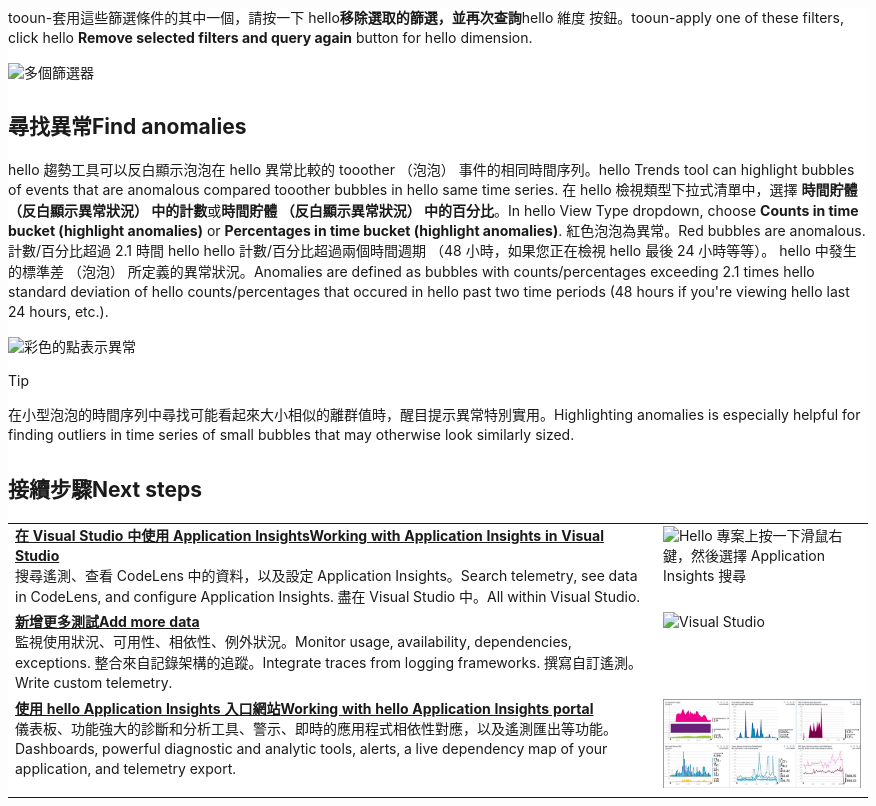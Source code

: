 <span data-ttu-id="5afe6-163">tooun-套用這些篩選條件的其中一個，請按一下 hello**移除選取的篩選，並再次查詢**hello 維度 按鈕。</span><span class="sxs-lookup"><span data-stu-id="5afe6-163">tooun-apply one of these filters, click hello **Remove selected filters and query again** button for hello dimension.</span></span>

![多個篩選器](./media/app-insights-visual-studio-trends/TrendsFiltering2-750.png)

## <a name="find-anomalies"></a><span data-ttu-id="5afe6-165">尋找異常</span><span class="sxs-lookup"><span data-stu-id="5afe6-165">Find anomalies</span></span>
<span data-ttu-id="5afe6-166">hello 趨勢工具可以反白顯示泡泡在 hello 異常比較的 tooother （泡泡） 事件的相同時間序列。</span><span class="sxs-lookup"><span data-stu-id="5afe6-166">hello Trends tool can highlight bubbles of events that are anomalous compared tooother bubbles in hello same time series.</span></span> <span data-ttu-id="5afe6-167">在 hello 檢視類型下拉式清單中，選擇 **時間貯體 （反白顯示異常狀況） 中的計數**或**時間貯體 （反白顯示異常狀況） 中的百分比**。</span><span class="sxs-lookup"><span data-stu-id="5afe6-167">In hello View Type dropdown, choose **Counts in time bucket (highlight anomalies)** or **Percentages in time bucket (highlight anomalies)**.</span></span> <span data-ttu-id="5afe6-168">紅色泡泡為異常。</span><span class="sxs-lookup"><span data-stu-id="5afe6-168">Red bubbles are anomalous.</span></span> <span data-ttu-id="5afe6-169">計數/百分比超過 2.1 時間 hello hello 計數/百分比超過兩個時間週期 （48 小時，如果您正在檢視 hello 最後 24 小時等等）。 hello 中發生的標準差 （泡泡） 所定義的異常狀況。</span><span class="sxs-lookup"><span data-stu-id="5afe6-169">Anomalies are defined as bubbles with counts/percentages exceeding 2.1 times hello standard deviation of hello counts/percentages that occured in hello past two time periods (48 hours if you're viewing hello last 24 hours, etc.).</span></span>

![彩色的點表示異常](./media/app-insights-visual-studio-trends/TrendsAnomalies-750.png)

> [!TIP]
> <span data-ttu-id="5afe6-171">在小型泡泡的時間序列中尋找可能看起來大小相似的離群值時，醒目提示異常特別實用。</span><span class="sxs-lookup"><span data-stu-id="5afe6-171">Highlighting anomalies is especially helpful for finding outliers in time series of small bubbles that may otherwise look similarly sized.</span></span>  
> 
> 

## <span data-ttu-id="5afe6-172"><a name="next"></a>接續步驟</span><span class="sxs-lookup"><span data-stu-id="5afe6-172"><a name="next"></a>Next steps</span></span>
|  |  |
| --- | --- |
| <span data-ttu-id="5afe6-173">**[在 Visual Studio 中使用 Application Insights](app-insights-visual-studio.md)**</span><span class="sxs-lookup"><span data-stu-id="5afe6-173">**[Working with Application Insights in Visual Studio](app-insights-visual-studio.md)**</span></span><br/><span data-ttu-id="5afe6-174">搜尋遙測、查看 CodeLens 中的資料，以及設定 Application Insights。</span><span class="sxs-lookup"><span data-stu-id="5afe6-174">Search telemetry, see data in CodeLens, and configure Application Insights.</span></span> <span data-ttu-id="5afe6-175">盡在 Visual Studio 中。</span><span class="sxs-lookup"><span data-stu-id="5afe6-175">All within Visual Studio.</span></span> |![Hello 專案上按一下滑鼠右鍵，然後選擇 Application Insights 搜尋](./media/app-insights-visual-studio-trends/34.png) |
| <span data-ttu-id="5afe6-177">**[新增更多測試](app-insights-asp-net-more.md)**</span><span class="sxs-lookup"><span data-stu-id="5afe6-177">**[Add more data](app-insights-asp-net-more.md)**</span></span><br/><span data-ttu-id="5afe6-178">監視使用狀況、可用性、相依性、例外狀況。</span><span class="sxs-lookup"><span data-stu-id="5afe6-178">Monitor usage, availability, dependencies, exceptions.</span></span> <span data-ttu-id="5afe6-179">整合來自記錄架構的追蹤。</span><span class="sxs-lookup"><span data-stu-id="5afe6-179">Integrate traces from logging frameworks.</span></span> <span data-ttu-id="5afe6-180">撰寫自訂遙測。</span><span class="sxs-lookup"><span data-stu-id="5afe6-180">Write custom telemetry.</span></span> |![Visual Studio](./media/app-insights-visual-studio-trends/64.png) |
| <span data-ttu-id="5afe6-182">**[使用 hello Application Insights 入口網站](app-insights-dashboards.md)**</span><span class="sxs-lookup"><span data-stu-id="5afe6-182">**[Working with hello Application Insights portal](app-insights-dashboards.md)**</span></span><br/><span data-ttu-id="5afe6-183">儀表板、功能強大的診斷和分析工具、警示、即時的應用程式相依性對應，以及遙測匯出等功能。</span><span class="sxs-lookup"><span data-stu-id="5afe6-183">Dashboards, powerful diagnostic and analytic tools, alerts, a live dependency map of your application, and telemetry export.</span></span> |![Visual Studio](./media/app-insights-visual-studio-trends/62.png) |

